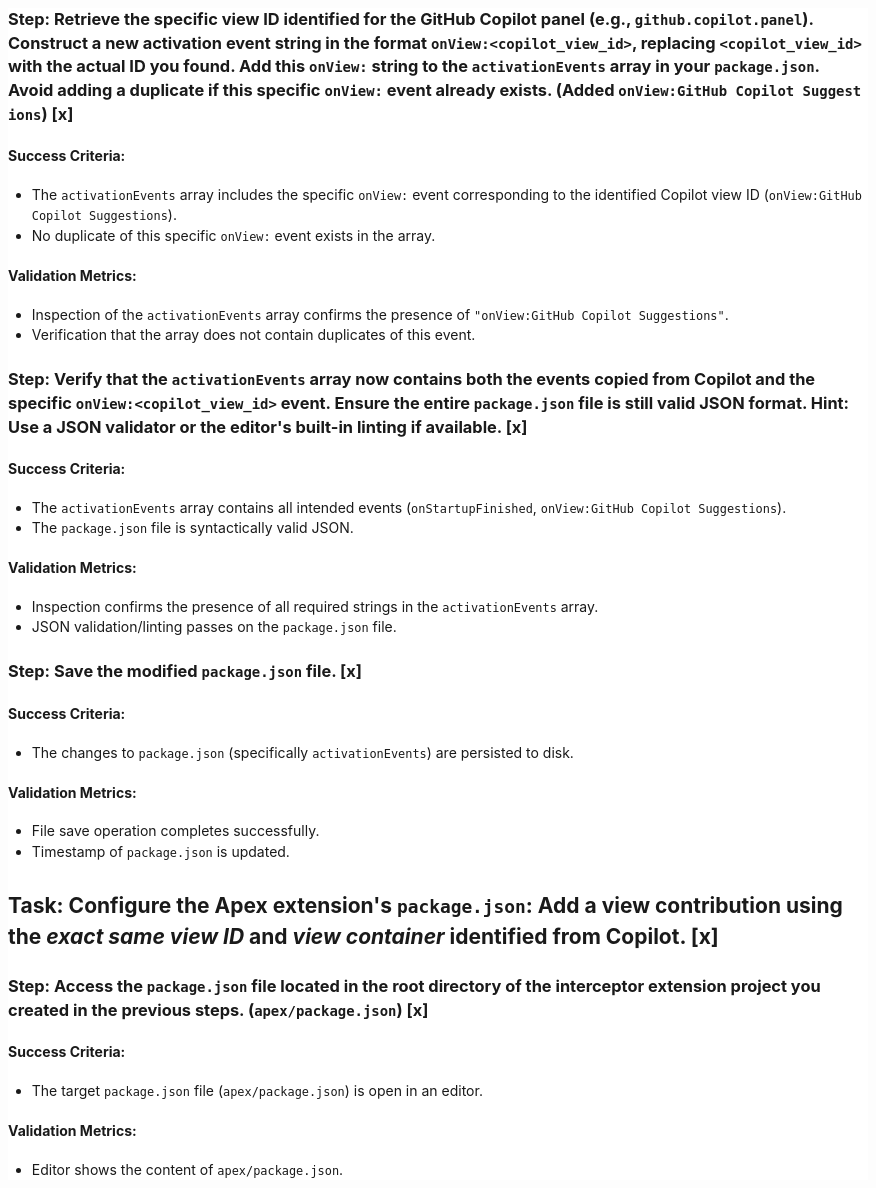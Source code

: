 ### Step: Retrieve the specific view ID identified for the GitHub Copilot panel (e.g., `github.copilot.panel`). Construct a new activation event string in the format `onView:<copilot_view_id>`, replacing `<copilot_view_id>` with the actual ID you found. Add this `onView:` string to the `activationEvents` array in your `package.json`. Avoid adding a duplicate if this specific `onView:` event already exists. (Added `onView:GitHub Copilot Suggestions`) [x]
#### Success Criteria:
- The `activationEvents` array includes the specific `onView:` event corresponding to the identified Copilot view ID (`onView:GitHub Copilot Suggestions`).
- No duplicate of this specific `onView:` event exists in the array.
#### Validation Metrics:
- Inspection of the `activationEvents` array confirms the presence of `"onView:GitHub Copilot Suggestions"`.
- Verification that the array does not contain duplicates of this event.

### Step: Verify that the `activationEvents` array now contains both the events copied from Copilot and the specific `onView:<copilot_view_id>` event. Ensure the entire `package.json` file is still valid JSON format. Hint: Use a JSON validator or the editor's built-in linting if available. [x]
#### Success Criteria:
- The `activationEvents` array contains all intended events (`onStartupFinished`, `onView:GitHub Copilot Suggestions`).
- The `package.json` file is syntactically valid JSON.
#### Validation Metrics:
- Inspection confirms the presence of all required strings in the `activationEvents` array.
- JSON validation/linting passes on the `package.json` file.

### Step: Save the modified `package.json` file. [x]
#### Success Criteria:
- The changes to `package.json` (specifically `activationEvents`) are persisted to disk.
#### Validation Metrics:
- File save operation completes successfully.
- Timestamp of `package.json` is updated.

## Task: Configure the Apex extension's `package.json`: Add a view contribution using the *exact same view ID* and *view container* identified from Copilot. [x]

### Step: Access the `package.json` file located in the root directory of the interceptor extension project you created in the previous steps. (`apex/package.json`) [x]
#### Success Criteria:
- The target `package.json` file (`apex/package.json`) is open in an editor.
#### Validation Metrics:
- Editor shows the content of `apex/package.json`.
